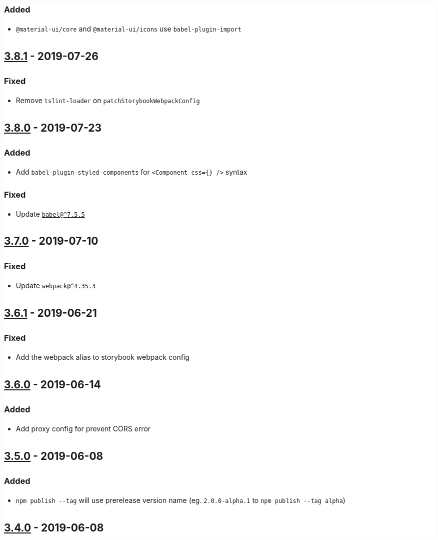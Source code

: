 ### Added

- `@material-ui/core` and `@material-ui/icons` use `babel-plugin-import`

## [3.8.1] - 2019-07-26

### Fixed

- Remove `tslint-loader` on `patchStorybookWebpackConfig`

## [3.8.0] - 2019-07-23

### Added

- Add `babel-plugin-styled-components` for `<Component css={} />` syntax

### Fixed

- Update [`babel@^7.5.5`](https://github.com/babel/babel/issues/10179)

## [3.7.0] - 2019-07-10

### Fixed

- Update [`webpack@^4.35.3`](https://github.com/webpack/webpack/commit/b56c3ecf1c5dee350b80b72193892740dc25e61d#diff-b9cfc7f2cdf78a7f4b91a753d10865a2)

## [3.6.1] - 2019-06-21

### Fixed

- Add the webpack alias to storybook webpack config

## [3.6.0] - 2019-06-14

### Added

- Add proxy config for prevent CORS error

## [3.5.0] - 2019-06-08

### Added

- `npm publish --tag` will use prerelease version name (eg. `2.0.0-alpha.1` to `npm publish --tag alpha`)

## [3.4.0] - 2019-06-08


[3.31.1]: https://github.com/react-zeroconfig/react-zeroconfig/compare/react-zeroconfig@3.30.0...react-zeroconfig@3.31.1
[3.30.0]: https://github.com/react-zeroconfig/react-zeroconfig/compare/react-zeroconfig@3.29.4...react-zeroconfig@3.30.0
[3.29.4]: https://github.com/react-zeroconfig/react-zeroconfig/compare/3.29.0...react-zeroconfig@3.29.4
[3.29.0]: https://github.com/react-zeroconfig/react-zeroconfig/compare/3.28.0...3.29.0
[3.28.0]: https://github.com/react-zeroconfig/react-zeroconfig/compare/3.27.0...3.28.0
[3.27.0]: https://github.com/react-zeroconfig/react-zeroconfig/compare/3.26.0...3.27.0
[3.26.0]: https://github.com/react-zeroconfig/react-zeroconfig/compare/3.25.1...3.26.0
[3.25.1]: https://github.com/react-zeroconfig/react-zeroconfig/compare/3.24.0...3.25.1
[3.24.0]: https://github.com/react-zeroconfig/react-zeroconfig/compare/3.23.2...3.24.0
[3.23.2]: https://github.com/react-zeroconfig/react-zeroconfig/compare/3.23.0...3.23.2
[3.23.0]: https://github.com/react-zeroconfig/react-zeroconfig/compare/3.22.0...3.23.0
[3.22.0]: https://github.com/react-zeroconfig/react-zeroconfig/compare/3.20.1...3.22.0
[3.20.1]: https://github.com/react-zeroconfig/react-zeroconfig/compare/3.20.0...3.20.1
[3.20.0]: https://github.com/react-zeroconfig/react-zeroconfig/compare/3.19.0...3.20.0
[3.19.0]: https://github.com/react-zeroconfig/react-zeroconfig/compare/3.18.0...3.19.0
[3.18.0]: https://github.com/react-zeroconfig/react-zeroconfig/compare/3.17.0...3.18.0
[3.17.0]: https://github.com/react-zeroconfig/react-zeroconfig/compare/3.16.0...3.17.0
[3.16.0]: https://github.com/react-zeroconfig/react-zeroconfig/compare/3.15.2...3.16.0
[3.15.2]: https://github.com/react-zeroconfig/react-zeroconfig/compare/3.15.0...3.15.2
[3.15.0]: https://github.com/react-zeroconfig/react-zeroconfig/compare/3.14.0...3.15.0
[3.14.0]: https://github.com/react-zeroconfig/react-zeroconfig/compare/3.13.4...3.14.0
[3.13.4]: https://github.com/react-zeroconfig/react-zeroconfig/compare/3.13.3...3.13.4
[3.13.3]: https://github.com/react-zeroconfig/react-zeroconfig/compare/3.13.1...3.13.3
[3.13.1]: https://github.com/react-zeroconfig/react-zeroconfig/compare/3.12.0...3.13.1
[3.12.0]: https://github.com/react-zeroconfig/react-zeroconfig/compare/3.10.0...3.12.0
[3.10.0]: https://github.com/react-zeroconfig/react-zeroconfig/compare/3.9.0...3.10.0
[3.9.0]: https://github.com/react-zeroconfig/react-zeroconfig/compare/3.8.4...3.9.0
[3.8.4]: https://github.com/react-zeroconfig/react-zeroconfig/compare/3.8.3...3.8.4
[3.8.3]: https://github.com/react-zeroconfig/react-zeroconfig/compare/3.8.2...3.8.3
[3.8.2]: https://github.com/react-zeroconfig/react-zeroconfig/compare/3.8.1...3.8.2
[3.8.1]: https://github.com/react-zeroconfig/react-zeroconfig/compare/3.8.0...3.8.1
[3.8.0]: https://github.com/react-zeroconfig/react-zeroconfig/compare/3.7.0...3.8.0
[3.7.0]: https://github.com/react-zeroconfig/react-zeroconfig/compare/3.6.1...3.7.0
[3.6.1]: https://github.com/react-zeroconfig/react-zeroconfig/compare/3.6.0...3.6.1
[3.6.0]: https://github.com/react-zeroconfig/react-zeroconfig/compare/3.5.0...3.6.0
[3.5.0]: https://github.com/react-zeroconfig/react-zeroconfig/compare/3.4.0...3.5.0
[3.4.0]: https://github.com/react-zeroconfig/react-zeroconfig/compare/3.3.1...3.4.0
[3.3.1]: https://github.com/react-zeroconfig/react-zeroconfig/compare/3.3.0...3.3.1
[3.3.0]: https://github.com/react-zeroconfig/react-zeroconfig/compare/3.2.0...3.3.0